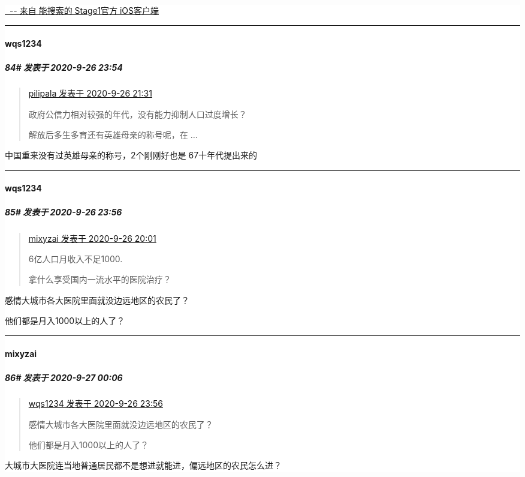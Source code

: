 [  -- 来自 能搜索的 Stage1官方 iOS客户端](https://itunes.apple.com/fi/app/saraba1st/id1221237470?mt=8)







*****

####  wqs1234  
##### 84#       发表于 2020-9-26 23:54



<blockquote><a href="httphttps://bbs.saraba1st.com/2b/forum.php?mod=redirect&amp;goto=findpost&amp;pid=48865092&amp;ptid=1961955" target="_blank">pilipala 发表于 2020-9-26 21:31</a>

政府公信力相对较强的年代，没有能力抑制人口过度增长？


解放后多生多育还有英雄母亲的称号呢，在 ...</blockquote>
中国重来没有过英雄母亲的称号，2个刚刚好也是 67十年代提出来的







*****

####  wqs1234  
##### 85#       发表于 2020-9-26 23:56



<blockquote><a href="httphttps://bbs.saraba1st.com/2b/forum.php?mod=redirect&amp;goto=findpost&amp;pid=48863580&amp;ptid=1961955" target="_blank">mixyzai 发表于 2020-9-26 20:01</a>

6亿人口月收入不足1000.


拿什么享受国内一流水平的医院治疗？</blockquote>
感情大城市各大医院里面就没边远地区的农民了？

他们都是月入1000以上的人了？








*****

####  mixyzai  
##### 86#       发表于 2020-9-27 00:06



<blockquote><a href="httphttps://bbs.saraba1st.com/2b/forum.php?mod=redirect&amp;goto=findpost&amp;pid=48866866&amp;ptid=1961955" target="_blank">wqs1234 发表于 2020-9-26 23:56</a>

感情大城市各大医院里面就没边远地区的农民了？

他们都是月入1000以上的人了？</blockquote>
大城市大医院连当地普通居民都不是想进就能进，偏远地区的农民怎么进？
